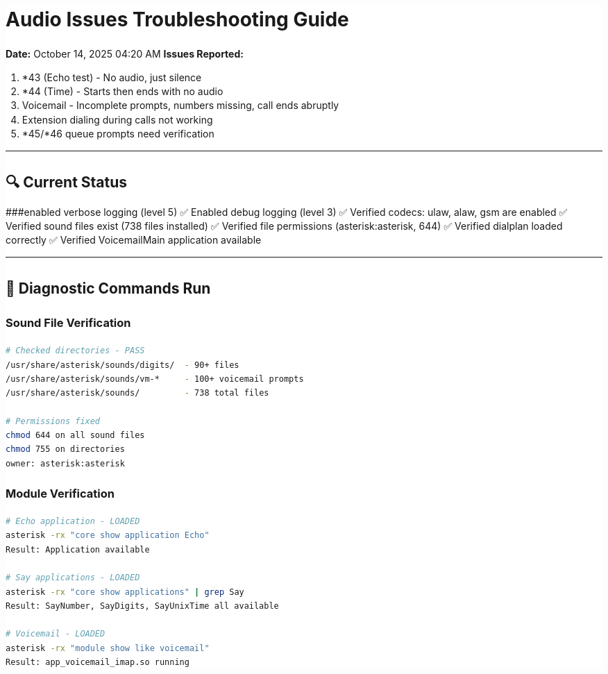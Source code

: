 # Audio Issues Troubleshooting Guide
**Date:** October 14, 2025 04:20 AM
**Issues Reported:**
1. *43 (Echo test) - No audio, just silence
2. *44 (Time) - Starts then ends with no audio
3. Voicemail - Incomplete prompts, numbers missing, call ends abruptly
4. Extension dialing during calls not working
5. *45/*46 queue prompts need verification

---

## 🔍 Current Status

###enabled verbose logging (level 5)
✅ Enabled debug logging (level 3)
✅ Verified codecs: ulaw, alaw, gsm are enabled
✅ Verified sound files exist (738 files installed)
✅ Verified file permissions (asterisk:asterisk, 644)
✅ Verified dialplan loaded correctly
✅ Verified VoicemailMain application available

---

## 🧪 Diagnostic Commands Run

### Sound File Verification
```bash
# Checked directories - PASS
/usr/share/asterisk/sounds/digits/  - 90+ files
/usr/share/asterisk/sounds/vm-*     - 100+ voicemail prompts
/usr/share/asterisk/sounds/         - 738 total files

# Permissions fixed
chmod 644 on all sound files
chmod 755 on directories
owner: asterisk:asterisk
```

### Module Verification
```bash
# Echo application - LOADED
asterisk -rx "core show application Echo"
Result: Application available

# Say applications - LOADED
asterisk -rx "core show applications" | grep Say
Result: SayNumber, SayDigits, SayUnixTime all available

# Voicemail - LOADED
asterisk -rx "module show like voicemail"
Result: app_voicemail_imap.so running
```
